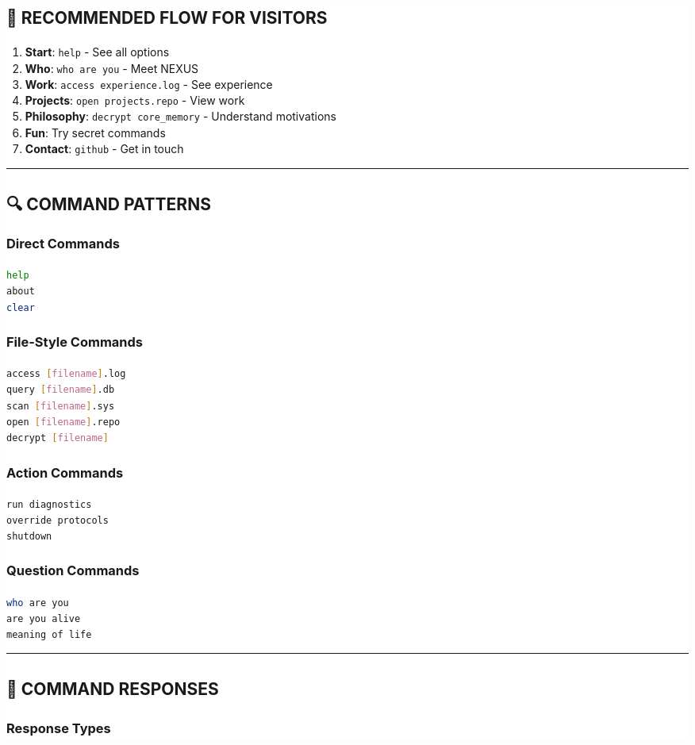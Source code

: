 
## 🎯 RECOMMENDED FLOW FOR VISITORS

1. **Start**: `help` - See all options
2. **Who**: `who are you` - Meet NEXUS
3. **Work**: `access experience.log` - See experience
4. **Projects**: `open projects.repo` - View work
5. **Philosophy**: `decrypt core_memory` - Understand motivations
6. **Fun**: Try secret commands
7. **Contact**: `github` - Get in touch

---

## 🔍 COMMAND PATTERNS

### Direct Commands
```bash
help
about
clear
```

### File-Style Commands
```bash
access [filename].log
query [filename].db
scan [filename].sys
open [filename].repo
decrypt [filename]
```

### Action Commands
```bash
run diagnostics
override protocols
shutdown
```

### Question Commands
```bash
who are you
are you alive
meaning of life
```

---

## 📝 COMMAND RESPONSES

### Response Types
